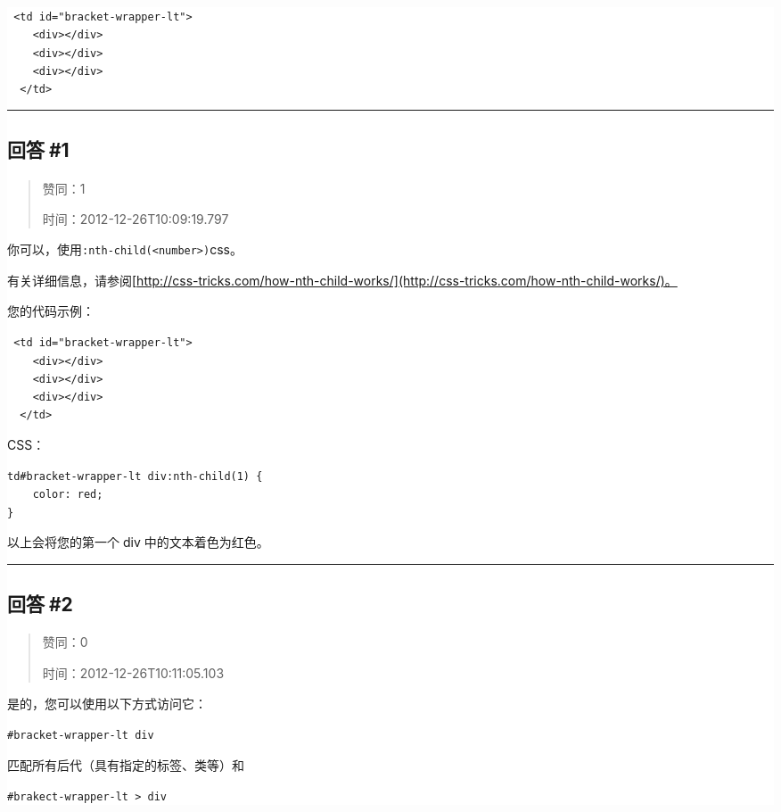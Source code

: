 ```
 <td id="bracket-wrapper-lt">
    <div></div>
    <div></div>
    <div></div>
  </td> 
```

* * *

## 回答 #1

> 赞同：1
> 
> 时间：2012-12-26T10:09:19.797

你可以，使用`:nth-child(<number>)`css。

有关详细信息，请参阅[http://css-tricks.com/how-nth-child-works/](http://css-tricks.com/how-nth-child-works/)。

您的代码示例：

```
 <td id="bracket-wrapper-lt">
    <div></div>
    <div></div>
    <div></div>
  </td> 
```

CSS：

```
td#bracket-wrapper-lt div:nth-child(1) {
    color: red;
} 
```

以上会将您的第一个 div 中的文本着色为红色。

* * *

## 回答 #2

> 赞同：0
> 
> 时间：2012-12-26T10:11:05.103

是的，您可以使用以下方式访问它：

```
#bracket-wrapper-lt div 
```

匹配所有后代（具有指定的标签、类等）和

```
#brakect-wrapper-lt > div 
```
